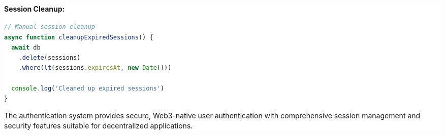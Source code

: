 **Session Cleanup:**
```typescript
// Manual session cleanup
async function cleanupExpiredSessions() {
  await db
    .delete(sessions)
    .where(lt(sessions.expiresAt, new Date()))
    
  console.log('Cleaned up expired sessions')
}
```

The authentication system provides secure, Web3-native user authentication with comprehensive session management and security features suitable for decentralized applications.
